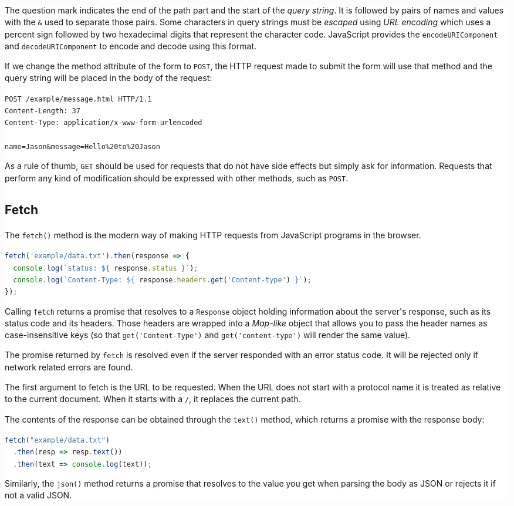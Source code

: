 The question mark indicates the end of the path part and the start of the *query string*. It is followed by pairs of names and values with the `&` used to separate those pairs. Some characters in query strings must be *escaped* using *URL encoding* which uses a percent sign followed by two hexadecimal digits that represent the character code.
JavaScript provides the `encodeURIComponent` and `decodeURIComponent` to encode and decode using this format.

If we change the method attribute of the form to `POST`, the HTTP request made to submit the form will use that method and the query string will be placed in the body of the request:

```
POST /example/message.html HTTP/1.1
Content-Length: 37
Content-Type: application/x-www-form-urlencoded

name=Jason&message=Hello%20to%20Jason
```

As a rule of thumb, `GET` should be used for requests that do not have side effects but simply ask for information. Requests that perform any kind of modification should be expressed with other methods, such as `POST`.

## Fetch
The `fetch()` method is the modern way of making HTTP requests from JavaScript programs in the browser.

```javascript
fetch('example/data.txt').then(response => {
  console.log(`status: ${ response.status }`);
  console.log(`Content-Type: ${ response.headers.get('Content-type') }`);
});
```

Calling `fetch` returns a promise that resolves to a `Response` object holding information about the server's response, such as its status code and its headers. Those headers are wrapped into a *Map-like* object that allows you to pass the header names as case-insensitive keys (so that `get('Content-Type')` and `get('content-type')` will render the same value).

The promise returned by `fetch` is resolved even if the server responded with an error status code. It will be rejected only if network related errors are found.

The first argument to fetch is the URL to be requested. When the URL does not start with a protocol name it is treated as relative to the current document. When it starts with a `/`, it replaces the current path.

The contents of the response can be obtained through the `text()` method, which returns a promise with the response body:

```javascript
fetch("example/data.txt")
  .then(resp => resp.text())
  .then(text => console.log(text));
```

Similarly, the `json()` method returns a promise that resolves to the value you get when parsing the body as JSON or rejects it if not a valid JSON.
